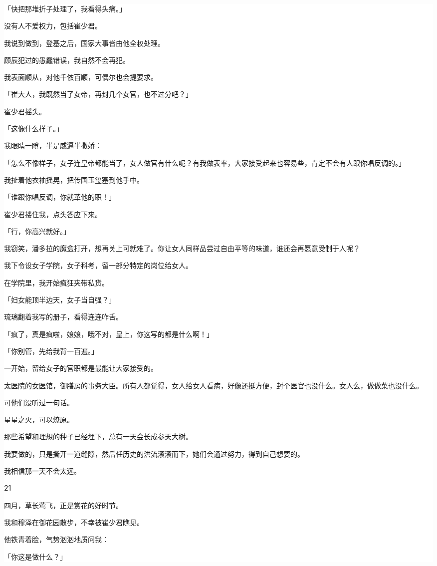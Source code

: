 「快把那堆折子处理了，我看得头痛。」

没有人不爱权力，包括崔少君。

我说到做到，登基之后，国家大事皆由他全权处理。

顾辰犯过的愚蠢错误，我自然不会再犯。

我表面顺从，对他千依百顺，可偶尔也会提要求。

「崔大人，我既然当了女帝，再封几个女官，也不过分吧？」

崔少君摇头。

「这像什么样子。」

我眼睛一瞪，半是威逼半撒娇：

「怎么不像样子，女子连皇帝都能当了，女人做官有什么呢？有我做表率，大家接受起来也容易些，肯定不会有人跟你唱反调的。」

我扯着他衣袖摇晃，把传国玉玺塞到他手中。

「谁跟你唱反调，你就革他的职！」

崔少君搂住我，点头答应下来。

「行，你高兴就好。」

我窃笑，潘多拉的魔盒打开，想再关上可就难了。你让女人同样品尝过自由平等的味道，谁还会再愿意受制于人呢？

我下令设女子学院，女子科考，留一部分特定的岗位给女人。

在学院里，我开始疯狂夹带私货。

「妇女能顶半边天，女子当自强？」

琉璃翻着我写的册子，看得连连咋舌。

「疯了，真是疯啦，娘娘，哦不对，皇上，你这写的都是什么啊！」

「你别管，先给我背一百遍。」

一开始，留给女子的官职都是最能让大家接受的。

太医院的女医馆，御膳房的事务大臣。所有人都觉得，女人给女人看病，好像还挺方便，封个医官也没什么。女人么，做做菜也没什么。

可他们没听过一句话。

星星之火，可以燎原。

那些希望和理想的种子已经埋下，总有一天会长成参天大树。

我要做的，只是撕开一道缝隙，然后任历史的洪流滚滚而下，她们会通过努力，得到自己想要的。

我相信那一天不会太远。

21

四月，草长莺飞，正是赏花的好时节。

我和穆泽在御花园散步，不幸被崔少君瞧见。

他铁青着脸，气势汹汹地质问我：

「你这是做什么？」
